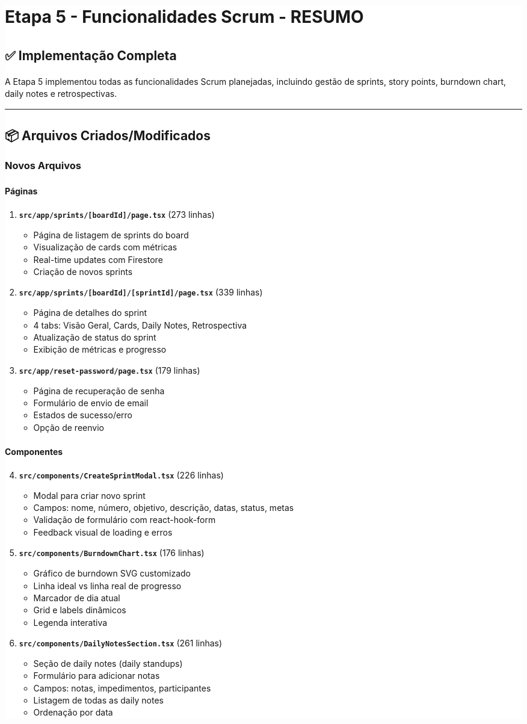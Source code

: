# Etapa 5 - Funcionalidades Scrum - RESUMO

## ✅ Implementação Completa

A Etapa 5 implementou todas as funcionalidades Scrum planejadas, incluindo gestão de sprints, story points, burndown chart, daily notes e retrospectivas.

---

## 📦 Arquivos Criados/Modificados

### Novos Arquivos

#### Páginas
1. **`src/app/sprints/[boardId]/page.tsx`** (273 linhas)
   - Página de listagem de sprints do board
   - Visualização de cards com métricas
   - Real-time updates com Firestore
   - Criação de novos sprints

2. **`src/app/sprints/[boardId]/[sprintId]/page.tsx`** (339 linhas)
   - Página de detalhes do sprint
   - 4 tabs: Visão Geral, Cards, Daily Notes, Retrospectiva
   - Atualização de status do sprint
   - Exibição de métricas e progresso

3. **`src/app/reset-password/page.tsx`** (179 linhas)
   - Página de recuperação de senha
   - Formulário de envio de email
   - Estados de sucesso/erro
   - Opção de reenvio

#### Componentes
4. **`src/components/CreateSprintModal.tsx`** (226 linhas)
   - Modal para criar novo sprint
   - Campos: nome, número, objetivo, descrição, datas, status, metas
   - Validação de formulário com react-hook-form
   - Feedback visual de loading e erros

5. **`src/components/BurndownChart.tsx`** (176 linhas)
   - Gráfico de burndown SVG customizado
   - Linha ideal vs linha real de progresso
   - Marcador de dia atual
   - Grid e labels dinâmicos
   - Legenda interativa

6. **`src/components/DailyNotesSection.tsx`** (261 linhas)
   - Seção de daily notes (daily standups)
   - Formulário para adicionar notas
   - Campos: notas, impedimentos, participantes
   - Listagem de todas as daily notes
   - Ordenação por data
